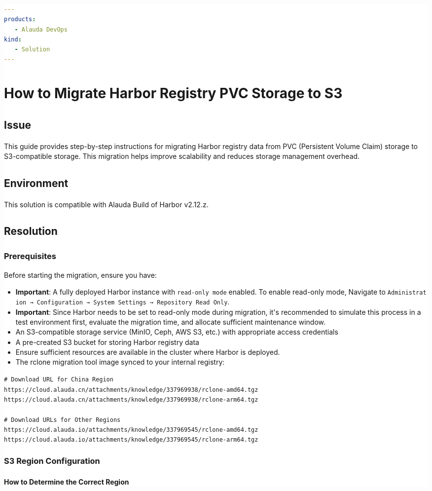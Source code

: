 ```yaml
---
products:
   - Alauda DevOps
kind:
   - Solution
---
```


# How to Migrate Harbor Registry PVC Storage to S3

## Issue

This guide provides step-by-step instructions for migrating Harbor registry data from PVC (Persistent Volume Claim) storage to S3-compatible storage. This migration helps improve scalability and reduces storage management overhead.

## Environment

This solution is compatible with Alauda Build of Harbor v2.12.z.

## Resolution

### Prerequisites

Before starting the migration, ensure you have:

- **Important**: A fully deployed Harbor instance with `read-only mode` enabled. To enable read-only mode, Navigate to `Administration → Configuration → System Settings → Repository Read Only`.
- **Important**: Since Harbor needs to be set to read-only mode during migration, it's recommended to simulate this process in a test environment first, evaluate the migration time, and allocate sufficient maintenance window.
- An S3-compatible storage service (MinIO, Ceph, AWS S3, etc.) with appropriate access credentials
- A pre-created S3 bucket for storing Harbor registry data
- Ensure sufficient resources are available in the cluster where Harbor is deployed.
- The rclone migration tool image synced to your internal registry:

```txt
# Download URL for China Region
https://cloud.alauda.cn/attachments/knowledge/337969938/rclone-amd64.tgz
https://cloud.alauda.cn/attachments/knowledge/337969938/rclone-arm64.tgz

# Download URLs for Other Regions
https://cloud.alauda.io/attachments/knowledge/337969545/rclone-amd64.tgz
https://cloud.alauda.io/attachments/knowledge/337969545/rclone-arm64.tgz
```

### S3 Region Configuration

#### How to Determine the Correct Region
